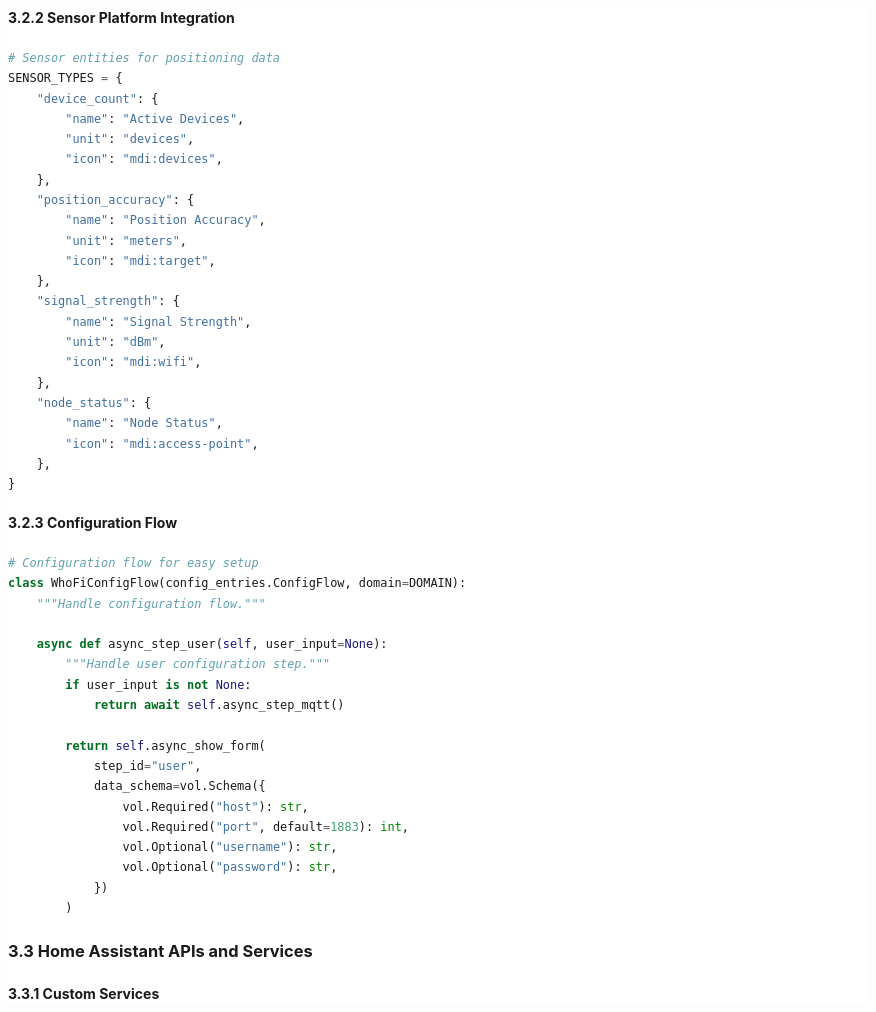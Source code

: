 #### 3.2.2 Sensor Platform Integration

```python
# Sensor entities for positioning data
SENSOR_TYPES = {
    "device_count": {
        "name": "Active Devices",
        "unit": "devices",
        "icon": "mdi:devices",
    },
    "position_accuracy": {
        "name": "Position Accuracy",
        "unit": "meters",
        "icon": "mdi:target",
    },
    "signal_strength": {
        "name": "Signal Strength",
        "unit": "dBm",
        "icon": "mdi:wifi",
    },
    "node_status": {
        "name": "Node Status",
        "icon": "mdi:access-point",
    },
}
```

#### 3.2.3 Configuration Flow

```python
# Configuration flow for easy setup
class WhoFiConfigFlow(config_entries.ConfigFlow, domain=DOMAIN):
    """Handle configuration flow."""
    
    async def async_step_user(self, user_input=None):
        """Handle user configuration step."""
        if user_input is not None:
            return await self.async_step_mqtt()
            
        return self.async_show_form(
            step_id="user",
            data_schema=vol.Schema({
                vol.Required("host"): str,
                vol.Required("port", default=1883): int,
                vol.Optional("username"): str,
                vol.Optional("password"): str,
            })
        )
```

### 3.3 Home Assistant APIs and Services

#### 3.3.1 Custom Services
